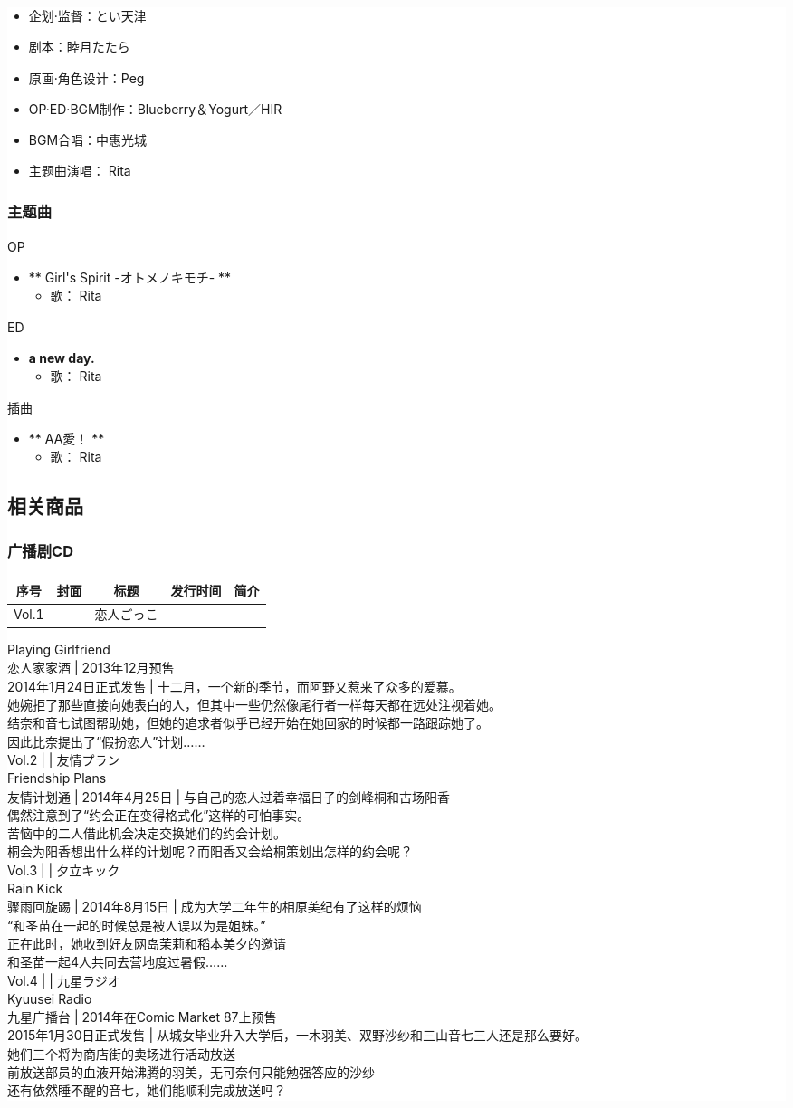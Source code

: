   * 企划·监督：とい天津 

  * 剧本：睦月たたら 

  * 原画·角色设计：Peg 

  * OP·ED·BGM制作：Blueberry＆Yogurt／HIR 

  * BGM合唱：中惠光城 

  * 主题曲演唱：  Rita 

###  主题曲

OP

  * ** Girl's Spirit -オトメノキモチ-  **
    * 歌：  Rita 

ED

  * **a new day.**
    * 歌：  Rita 

插曲

  * ** AA愛！  **
    * 歌：  Rita 

##  相关商品

###  广播剧CD

序号  |  封面  |  标题  |  发行时间  |  简介   
---|---|---|---|---  
Vol.1  |  |  恋人ごっこ    
Playing Girlfriend  
恋人家家酒  |  2013年12月预售   
2014年1月24日正式发售  |  十二月，一个新的季节，而阿野又惹来了众多的爱慕。   
她婉拒了那些直接向她表白的人，但其中一些仍然像尾行者一样每天都在远处注视着她。  
结奈和音七试图帮助她，但她的追求者似乎已经开始在她回家的时候都一路跟踪她了。  
因此比奈提出了“假扮恋人”计划……  
Vol.2  |  |  友情プラン    
Friendship Plans  
友情计划通  |  2014年4月25日  |  与自己的恋人过着幸福日子的剑峰桐和古场阳香   
偶然注意到了“约会正在变得格式化”这样的可怕事实。  
苦恼中的二人借此机会决定交换她们的约会计划。  
桐会为阳香想出什么样的计划呢？而阳香又会给桐策划出怎样的约会呢？  
Vol.3  |  |  夕立キック    
Rain Kick  
骤雨回旋踢  |  2014年8月15日  |  成为大学二年生的相原美纪有了这样的烦恼   
“和圣苗在一起的时候总是被人误以为是姐妹。”  
正在此时，她收到好友网岛茉莉和稻本美夕的邀请  
和圣苗一起4人共同去营地度过暑假……  
Vol.4  |  |  九星ラジオ    
Kyuusei Radio  
九星广播台  |  2014年在Comic Market 87上预售   
2015年1月30日正式发售  |  从城女毕业升入大学后，一木羽美、双野沙纱和三山音七三人还是那么要好。   
她们三个将为商店街的卖场进行活动放送  
前放送部员的血液开始沸腾的羽美，无可奈何只能勉强答应的沙纱  
还有依然睡不醒的音七，她们能顺利完成放送吗？  
  
